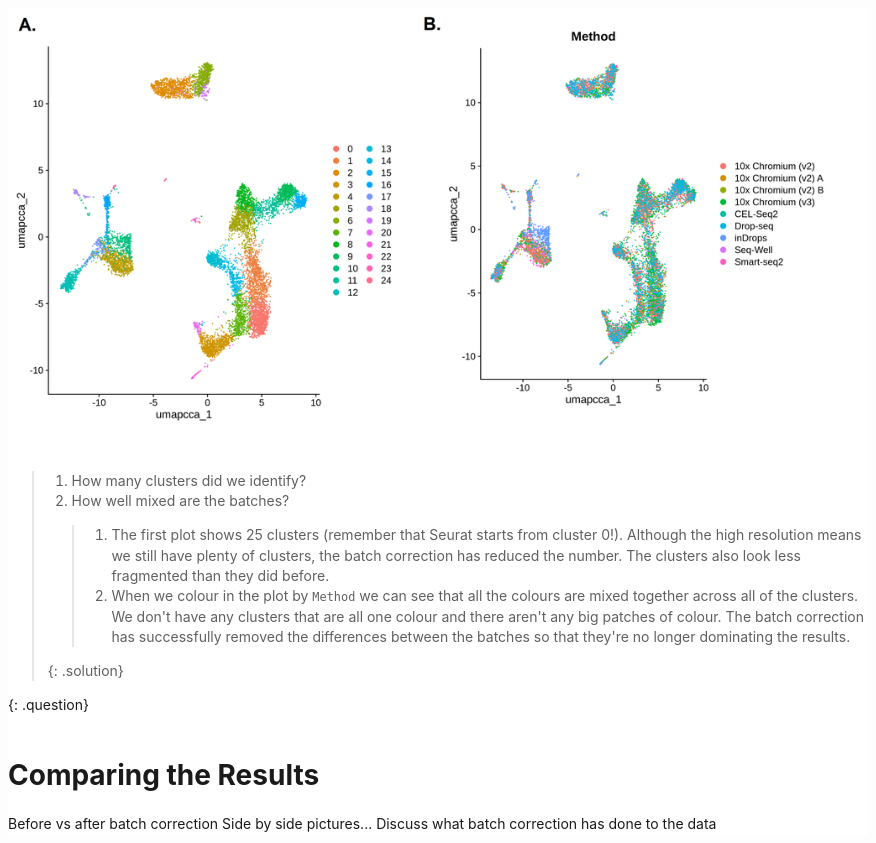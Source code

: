 ![Two UMAP plots showing three large groups of cells, each made up of multiple clusters. Image A is coloured as 25 clusters. Image B shows a mix of colours across all the clusters.](../../images/scrna_batch_correction/UMAP_After_Seurat.png "UMAP after batch correction coloured by A. cluster B. Method")

> <question-title></question-title>
>
> 1. How many clusters did we identify?
> 2. How well mixed are the batches?
>
> > <solution-title></solution-title>
> >
> > 1. The first plot shows 25 clusters (remember that Seurat starts from cluster 0!). Although the high resolution means we still have plenty of clusters, the batch correction has reduced the number. The clusters also look less fragmented than they did before.
> > 2. When we colour in the plot by `Method` we can see that all the colours are mixed together across all of the clusters. We don't have any clusters that are all one colour and there aren't any big patches of colour. The batch correction has successfully removed the differences between the batches so that they're no longer dominating the results.
> >
> {: .solution}
>
{: .question}

</div>

# Comparing the Results

Before vs after batch correction
Side by side pictures...
Discuss what batch correction has done to the data

